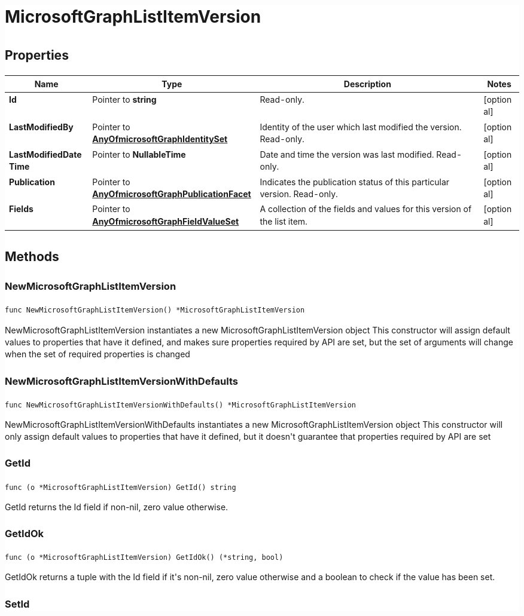 # MicrosoftGraphListItemVersion

## Properties

Name | Type | Description | Notes
------------ | ------------- | ------------- | -------------
**Id** | Pointer to **string** | Read-only. | [optional] 
**LastModifiedBy** | Pointer to [**AnyOfmicrosoftGraphIdentitySet**](anyOf&lt;microsoft.graph.identitySet&gt;.md) | Identity of the user which last modified the version. Read-only. | [optional] 
**LastModifiedDateTime** | Pointer to **NullableTime** | Date and time the version was last modified. Read-only. | [optional] 
**Publication** | Pointer to [**AnyOfmicrosoftGraphPublicationFacet**](anyOf&lt;microsoft.graph.publicationFacet&gt;.md) | Indicates the publication status of this particular version. Read-only. | [optional] 
**Fields** | Pointer to [**AnyOfmicrosoftGraphFieldValueSet**](anyOf&lt;microsoft.graph.fieldValueSet&gt;.md) | A collection of the fields and values for this version of the list item. | [optional] 

## Methods

### NewMicrosoftGraphListItemVersion

`func NewMicrosoftGraphListItemVersion() *MicrosoftGraphListItemVersion`

NewMicrosoftGraphListItemVersion instantiates a new MicrosoftGraphListItemVersion object
This constructor will assign default values to properties that have it defined,
and makes sure properties required by API are set, but the set of arguments
will change when the set of required properties is changed

### NewMicrosoftGraphListItemVersionWithDefaults

`func NewMicrosoftGraphListItemVersionWithDefaults() *MicrosoftGraphListItemVersion`

NewMicrosoftGraphListItemVersionWithDefaults instantiates a new MicrosoftGraphListItemVersion object
This constructor will only assign default values to properties that have it defined,
but it doesn't guarantee that properties required by API are set

### GetId

`func (o *MicrosoftGraphListItemVersion) GetId() string`

GetId returns the Id field if non-nil, zero value otherwise.

### GetIdOk

`func (o *MicrosoftGraphListItemVersion) GetIdOk() (*string, bool)`

GetIdOk returns a tuple with the Id field if it's non-nil, zero value otherwise
and a boolean to check if the value has been set.

### SetId
